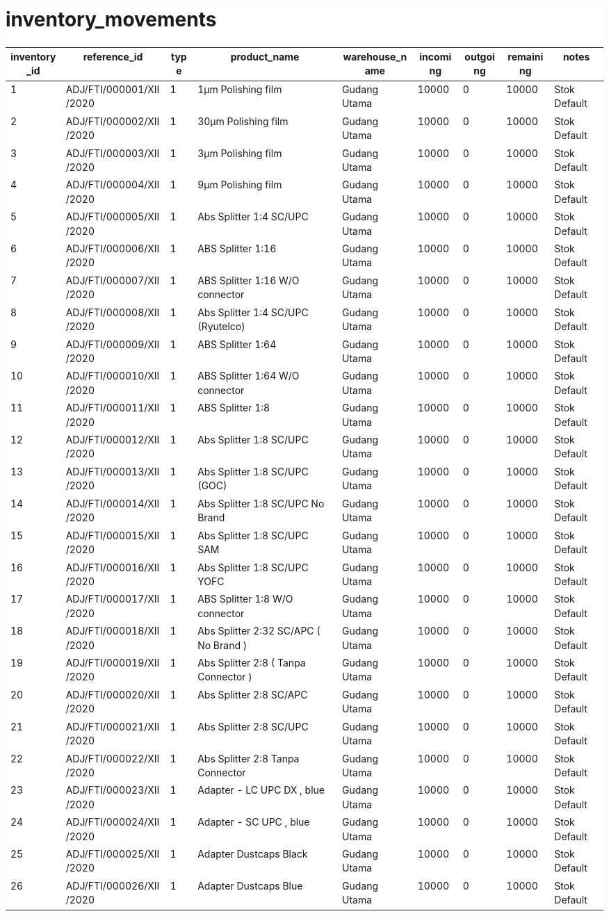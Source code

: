 inventory_movements
===================

| inventory_id |      reference_id       | type |                                         product_name                                          | warehouse_name | incoming | outgoing | remaining |    notes     |
|--------------|-------------------------|------|-----------------------------------------------------------------------------------------------|----------------|----------|----------|-----------|--------------|
| 1            | ADJ/FTI/000001/XII/2020 | 1    | 1μm Polishing film                                                                           | Gudang Utama   | 10000    | 0        | 10000     | Stok Default |
| 2            | ADJ/FTI/000002/XII/2020 | 1    | 30μm Polishing film                                                                          | Gudang Utama   | 10000    | 0        | 10000     | Stok Default |
| 3            | ADJ/FTI/000003/XII/2020 | 1    | 3μm Polishing film                                                                           | Gudang Utama   | 10000    | 0        | 10000     | Stok Default |
| 4            | ADJ/FTI/000004/XII/2020 | 1    | 9μm Polishing film                                                                           | Gudang Utama   | 10000    | 0        | 10000     | Stok Default |
| 5            | ADJ/FTI/000005/XII/2020 | 1    | Abs Splitter 1:4 SC/UPC                                                                       | Gudang Utama   | 10000    | 0        | 10000     | Stok Default |
| 6            | ADJ/FTI/000006/XII/2020 | 1    | ABS Splitter 1:16                                                                             | Gudang Utama   | 10000    | 0        | 10000     | Stok Default |
| 7            | ADJ/FTI/000007/XII/2020 | 1    | ABS Splitter 1:16 W/O connector                                                               | Gudang Utama   | 10000    | 0        | 10000     | Stok Default |
| 8            | ADJ/FTI/000008/XII/2020 | 1    | Abs Splitter 1:4  SC/UPC (Ryutelco)                                                           | Gudang Utama   | 10000    | 0        | 10000     | Stok Default |
| 9            | ADJ/FTI/000009/XII/2020 | 1    | ABS Splitter 1:64                                                                             | Gudang Utama   | 10000    | 0        | 10000     | Stok Default |
| 10           | ADJ/FTI/000010/XII/2020 | 1    | ABS Splitter 1:64 W/O connector                                                               | Gudang Utama   | 10000    | 0        | 10000     | Stok Default |
| 11           | ADJ/FTI/000011/XII/2020 | 1    | ABS Splitter 1:8                                                                              | Gudang Utama   | 10000    | 0        | 10000     | Stok Default |
| 12           | ADJ/FTI/000012/XII/2020 | 1    | Abs Splitter 1:8 SC/UPC                                                                       | Gudang Utama   | 10000    | 0        | 10000     | Stok Default |
| 13           | ADJ/FTI/000013/XII/2020 | 1    | Abs Splitter 1:8 SC/UPC (GOC)                                                                 | Gudang Utama   | 10000    | 0        | 10000     | Stok Default |
| 14           | ADJ/FTI/000014/XII/2020 | 1    | Abs Splitter 1:8 SC/UPC No Brand                                                              | Gudang Utama   | 10000    | 0        | 10000     | Stok Default |
| 15           | ADJ/FTI/000015/XII/2020 | 1    | Abs Splitter 1:8 SC/UPC SAM                                                                   | Gudang Utama   | 10000    | 0        | 10000     | Stok Default |
| 16           | ADJ/FTI/000016/XII/2020 | 1    | Abs Splitter 1:8 SC/UPC YOFC                                                                  | Gudang Utama   | 10000    | 0        | 10000     | Stok Default |
| 17           | ADJ/FTI/000017/XII/2020 | 1    | ABS Splitter 1:8 W/O connector                                                                | Gudang Utama   | 10000    | 0        | 10000     | Stok Default |
| 18           | ADJ/FTI/000018/XII/2020 | 1    | Abs Splitter 2:32 SC/APC ( No Brand )                                                         | Gudang Utama   | 10000    | 0        | 10000     | Stok Default |
| 19           | ADJ/FTI/000019/XII/2020 | 1    | Abs Splitter 2:8 ( Tanpa Connector )                                                          | Gudang Utama   | 10000    | 0        | 10000     | Stok Default |
| 20           | ADJ/FTI/000020/XII/2020 | 1    | Abs Splitter 2:8 SC/APC                                                                       | Gudang Utama   | 10000    | 0        | 10000     | Stok Default |
| 21           | ADJ/FTI/000021/XII/2020 | 1    | Abs Splitter 2:8 SC/UPC                                                                       | Gudang Utama   | 10000    | 0        | 10000     | Stok Default |
| 22           | ADJ/FTI/000022/XII/2020 | 1    | Abs Splitter 2:8 Tanpa Connector                                                              | Gudang Utama   | 10000    | 0        | 10000     | Stok Default |
| 23           | ADJ/FTI/000023/XII/2020 | 1    | Adapter  - LC  UPC DX , blue                                                                  | Gudang Utama   | 10000    | 0        | 10000     | Stok Default |
| 24           | ADJ/FTI/000024/XII/2020 | 1    | Adapter  - SC UPC , blue                                                                      | Gudang Utama   | 10000    | 0        | 10000     | Stok Default |
| 25           | ADJ/FTI/000025/XII/2020 | 1    | Adapter Dustcaps Black                                                                        | Gudang Utama   | 10000    | 0        | 10000     | Stok Default |
| 26           | ADJ/FTI/000026/XII/2020 | 1    | Adapter Dustcaps Blue                                                                         | Gudang Utama   | 10000    | 0        | 10000     | Stok Default |